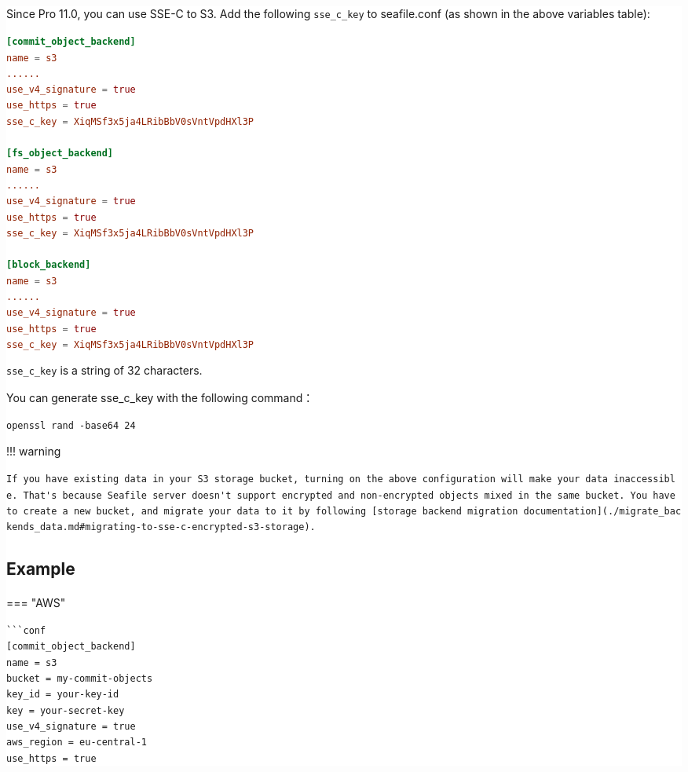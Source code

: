 Since Pro 11.0, you can use SSE-C to S3. Add the following `sse_c_key` to seafile.conf (as shown in the above variables table):

```conf
[commit_object_backend]
name = s3
......
use_v4_signature = true
use_https = true
sse_c_key = XiqMSf3x5ja4LRibBbV0sVntVpdHXl3P

[fs_object_backend]
name = s3
......
use_v4_signature = true
use_https = true
sse_c_key = XiqMSf3x5ja4LRibBbV0sVntVpdHXl3P

[block_backend]
name = s3
......
use_v4_signature = true
use_https = true
sse_c_key = XiqMSf3x5ja4LRibBbV0sVntVpdHXl3P
```

`sse_c_key` is a string of 32 characters.

You can generate sse_c_key with the following command：

```
openssl rand -base64 24
```

!!! warning

    If you have existing data in your S3 storage bucket, turning on the above configuration will make your data inaccessible. That's because Seafile server doesn't support encrypted and non-encrypted objects mixed in the same bucket. You have to create a new bucket, and migrate your data to it by following [storage backend migration documentation](./migrate_backends_data.md#migrating-to-sse-c-encrypted-s3-storage).

## Example

=== "AWS"

    ```conf
    [commit_object_backend]
    name = s3
    bucket = my-commit-objects
    key_id = your-key-id
    key = your-secret-key
    use_v4_signature = true
    aws_region = eu-central-1
    use_https = true


[1]: <https://docs.aws.amazon.com/AmazonS3/latest/userguide/BucketRestrictions.html#bucketnamingrules> (Replace this placeholder with the actual link to the S3 bucket naming rules documentation if necessary)